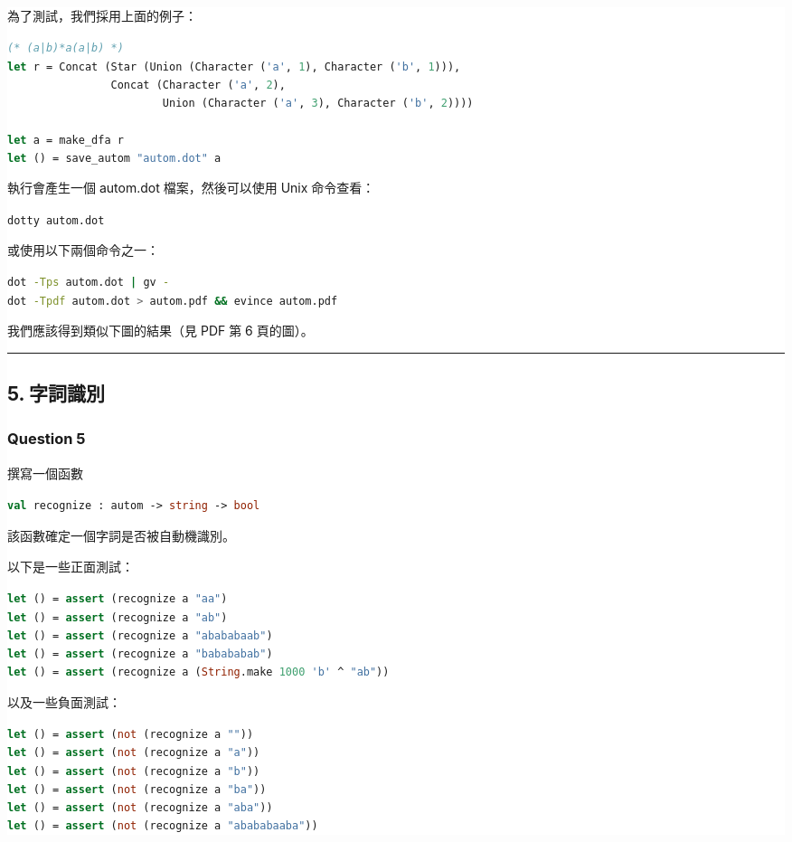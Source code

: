 為了測試，我們採用上面的例子：

```ocaml
(* (a|b)*a(a|b) *)
let r = Concat (Star (Union (Character ('a', 1), Character ('b', 1))),
                Concat (Character ('a', 2),
                        Union (Character ('a', 3), Character ('b', 2))))

let a = make_dfa r
let () = save_autom "autom.dot" a
```

執行會產生一個 autom.dot 檔案，然後可以使用 Unix 命令查看：

```bash
dotty autom.dot
```

或使用以下兩個命令之一：

```bash
dot -Tps autom.dot | gv -
dot -Tpdf autom.dot > autom.pdf && evince autom.pdf
```

我們應該得到類似下圖的結果（見 PDF 第 6 頁的圖）。

---

## 5. 字詞識別

### Question 5
撰寫一個函數

```ocaml
val recognize : autom -> string -> bool
```

該函數確定一個字詞是否被自動機識別。

以下是一些正面測試：

```ocaml
let () = assert (recognize a "aa")
let () = assert (recognize a "ab")
let () = assert (recognize a "abababaab")
let () = assert (recognize a "babababab")
let () = assert (recognize a (String.make 1000 'b' ^ "ab"))
```

以及一些負面測試：

```ocaml
let () = assert (not (recognize a ""))
let () = assert (not (recognize a "a"))
let () = assert (not (recognize a "b"))
let () = assert (not (recognize a "ba"))
let () = assert (not (recognize a "aba"))
let () = assert (not (recognize a "abababaaba"))
```
